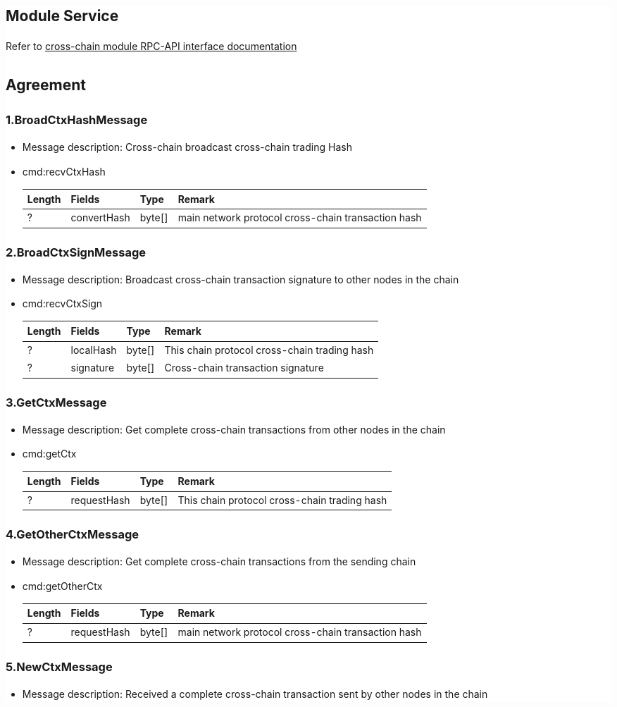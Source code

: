 

## Module Service

Refer to [cross-chain module RPC-API interface documentation](./i_cross-chain.md)


## Agreement

### 1.BroadCtxHashMessage

- Message description: Cross-chain broadcast cross-chain trading Hash

- cmd:recvCtxHash

  | Length | Fields      | Type   | Remark               |
  | ------ | ----------- | ------ | -------------------- |
  | ? | convertHash | byte[] | main network protocol cross-chain transaction hash |

### 2.BroadCtxSignMessage

- Message description: Broadcast cross-chain transaction signature to other nodes in the chain

- cmd:recvCtxSign

  | Length | Fields    | Type   | Remark               |
  | ------ | --------- | ------ | -------------------- |
  | ? | localHash | byte[] | This chain protocol cross-chain trading hash |
  | ? | signature | byte[] | Cross-chain transaction signature|

### 3.GetCtxMessage

- Message description: Get complete cross-chain transactions from other nodes in the chain

- cmd:getCtx

  | Length | Fields      | Type   | Remark               |
  | ------ | ----------- | ------ | -------------------- |
  | ? | requestHash | byte[] | This chain protocol cross-chain trading hash |

### 4.GetOtherCtxMessage

- Message description: Get complete cross-chain transactions from the sending chain

- cmd:getOtherCtx

  | Length | Fields      | Type   | Remark               |
  | ------ | ----------- | ------ | -------------------- |
  | ? | requestHash | byte[] | main network protocol cross-chain transaction hash |

### 5.NewCtxMessage

- Message description: Received a complete cross-chain transaction sent by other nodes in the chain

